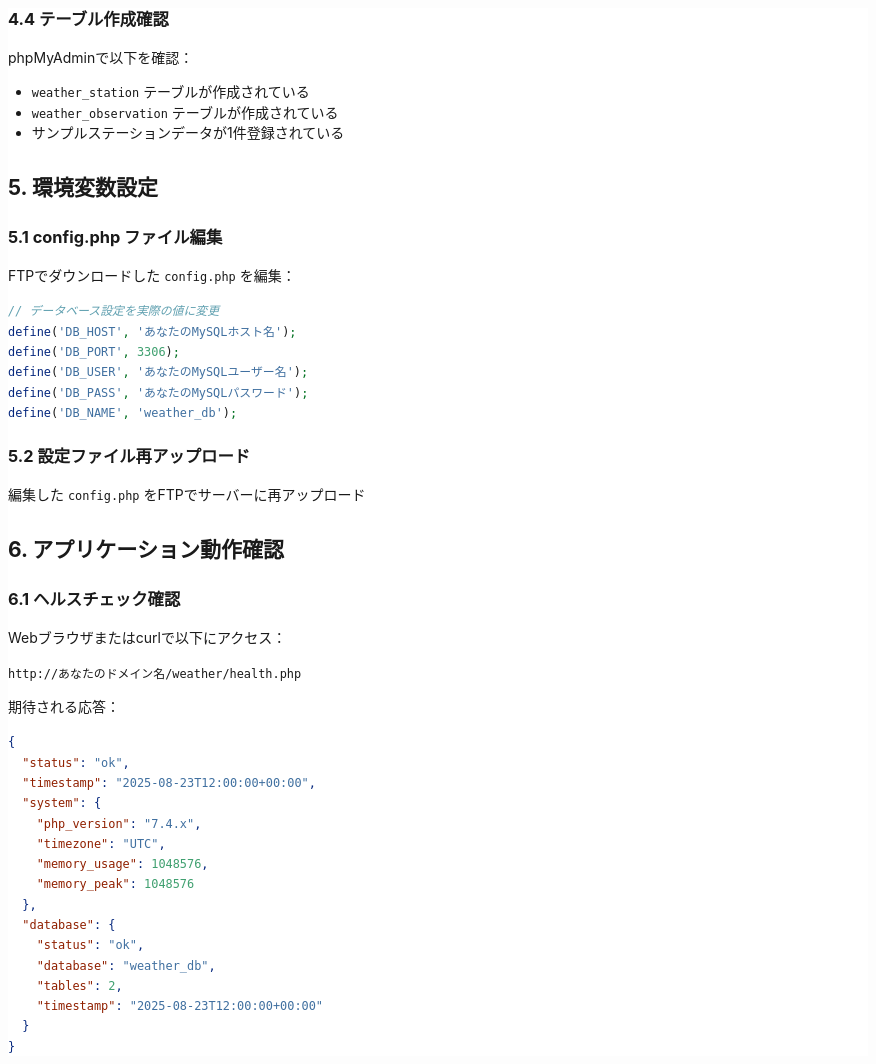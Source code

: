 ### 4.4 テーブル作成確認
phpMyAdminで以下を確認：
- `weather_station` テーブルが作成されている
- `weather_observation` テーブルが作成されている
- サンプルステーションデータが1件登録されている

## 5. 環境変数設定

### 5.1 config.php ファイル編集
FTPでダウンロードした `config.php` を編集：

```php
// データベース設定を実際の値に変更
define('DB_HOST', 'あなたのMySQLホスト名');
define('DB_PORT', 3306);
define('DB_USER', 'あなたのMySQLユーザー名');
define('DB_PASS', 'あなたのMySQLパスワード');
define('DB_NAME', 'weather_db');
```

### 5.2 設定ファイル再アップロード
編集した `config.php` をFTPでサーバーに再アップロード

## 6. アプリケーション動作確認

### 6.1 ヘルスチェック確認
Webブラウザまたはcurlで以下にアクセス：
```
http://あなたのドメイン名/weather/health.php
```

期待される応答：
```json
{
  "status": "ok",
  "timestamp": "2025-08-23T12:00:00+00:00",
  "system": {
    "php_version": "7.4.x",
    "timezone": "UTC",
    "memory_usage": 1048576,
    "memory_peak": 1048576
  },
  "database": {
    "status": "ok",
    "database": "weather_db",
    "tables": 2,
    "timestamp": "2025-08-23T12:00:00+00:00"
  }
}
```
